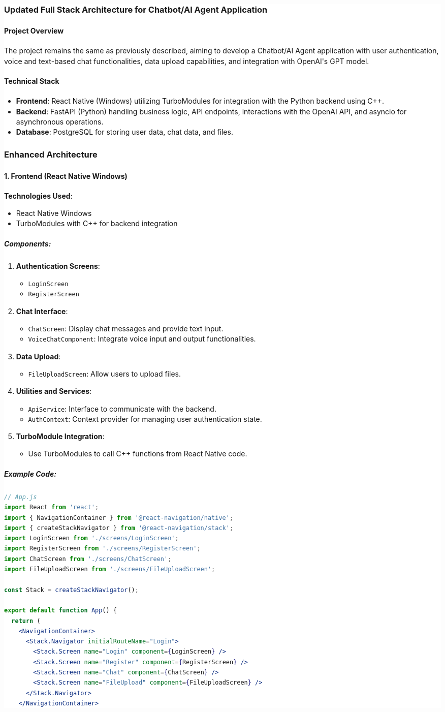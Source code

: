 ### Updated Full Stack Architecture for Chatbot/AI Agent Application

#### Project Overview
The project remains the same as previously described, aiming to develop a Chatbot/AI Agent application with user authentication, voice and text-based chat functionalities, data upload capabilities, and integration with OpenAI's GPT model.

#### Technical Stack
- **Frontend**: React Native (Windows) utilizing TurboModules for integration with the Python backend using C++.
- **Backend**: FastAPI (Python) handling business logic, API endpoints, interactions with the OpenAI API, and asyncio for asynchronous operations.
- **Database**: PostgreSQL for storing user data, chat data, and files.

### Enhanced Architecture

#### 1. Frontend (React Native Windows)

**Technologies Used**: 
- React Native Windows
- TurboModules with C++ for backend integration

##### Components:
1. **Authentication Screens**:
    - `LoginScreen`
    - `RegisterScreen`

2. **Chat Interface**:
    - `ChatScreen`: Display chat messages and provide text input.
    - `VoiceChatComponent`: Integrate voice input and output functionalities.

3. **Data Upload**:
    - `FileUploadScreen`: Allow users to upload files.

4. **Utilities and Services**:
    - `ApiService`: Interface to communicate with the backend.
    - `AuthContext`: Context provider for managing user authentication state.

5. **TurboModule Integration**:
    - Use TurboModules to call C++ functions from React Native code.

##### Example Code:

```jsx
// App.js
import React from 'react';
import { NavigationContainer } from '@react-navigation/native';
import { createStackNavigator } from '@react-navigation/stack';
import LoginScreen from './screens/LoginScreen';
import RegisterScreen from './screens/RegisterScreen';
import ChatScreen from './screens/ChatScreen';
import FileUploadScreen from './screens/FileUploadScreen';

const Stack = createStackNavigator();

export default function App() {
  return (
    <NavigationContainer>
      <Stack.Navigator initialRouteName="Login">
        <Stack.Screen name="Login" component={LoginScreen} />
        <Stack.Screen name="Register" component={RegisterScreen} />
        <Stack.Screen name="Chat" component={ChatScreen} />
        <Stack.Screen name="FileUpload" component={FileUploadScreen} />
      </Stack.Navigator>
    </NavigationContainer>
```
